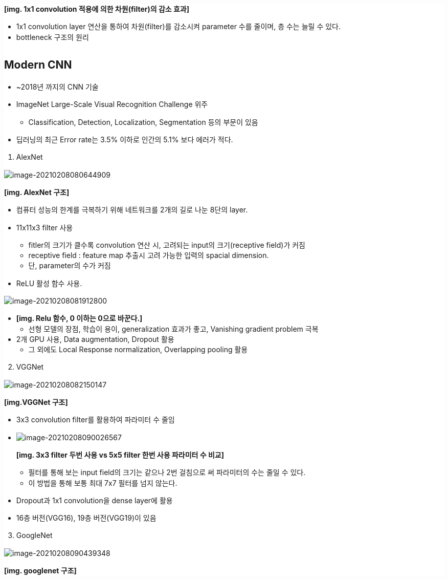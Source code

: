 **[img. 1x1 convolution 적용에 의한 차원(filter)의 감소 효과]**

- 1x1 convolution layer 연산을 통하여 차원(filter)를 감소시켜 parameter 수를 줄이며, 층 수는 늘릴 수 있다.
- bottleneck 구조의 원리

## Modern CNN

- ~2018년 까지의 CNN 기술
- ImageNet Large-Scale Visual Recognition Challenge 위주
  - Classification, Detection, Localization, Segmentation 등의 부문이 있음

- 딥러닝의 최근 Error rate는 3.5% 이하로 인간의 5.1% 보다 에러가 적다.

1. AlexNet

![image-20210208080644909](image-20210208080644909.png)

**[img. AlexNet 구조]**

- 컴퓨터 성능의 한계를 극복하기 위해 네트워크를 2개의 길로 나눈 8단의 layer.

- 11x11x3 filter 사용
  - fitler의 크기가 클수록 convolution 연산 시, 고려되는 input의 크기(receptive field)가 커짐
  - receptive field : feature map 추출시 고려 가능한 입력의 spacial dimension.
  - 단, parameter의 수가 커짐
- ReLU 활성 함수 사용.

![image-20210208081912800](image-20210208081912800.png)

- **[img. Relu 함수, 0 이하는 0으로 바꾼다.]**
  - 선형 모델의 장점, 학습이 용이, generalization 효과가 좋고, Vanishing gradient problem 극복
- 2개 GPU 사용, Data augmentation, Dropout 활용
  - 그 외에도 Local Response normalization, Overlapping pooling 활용

2. VGGNet

![image-20210208082150147](image-20210208082150147.png)

**[img.VGGNet 구조]**

- 3x3 convolution filter를 활용하여 파라미터 수 줄임

- ![image-20210208090026567](image-20210208090026567.png)

  **[img. 3x3 filter 두번 사용 vs 5x5 filter 한번 사용 파라미터 수 비교]**

  - 필터를 통해 보는 input field의 크기는 같으나 2번 걸침으로 써 파라미터의 수는 줄일 수 있다. 
  - 이 방법을 통해 보통 최대 7x7 필터를 넘지 않는다.

- Dropout과 1x1 convolution을 dense layer에 활용

- 16층 버전(VGG16), 19층 버전(VGG19)이 있음

3. GoogleNet

![image-20210208090439348](image-20210208090439348.png)

**[img. googlenet 구조]**

